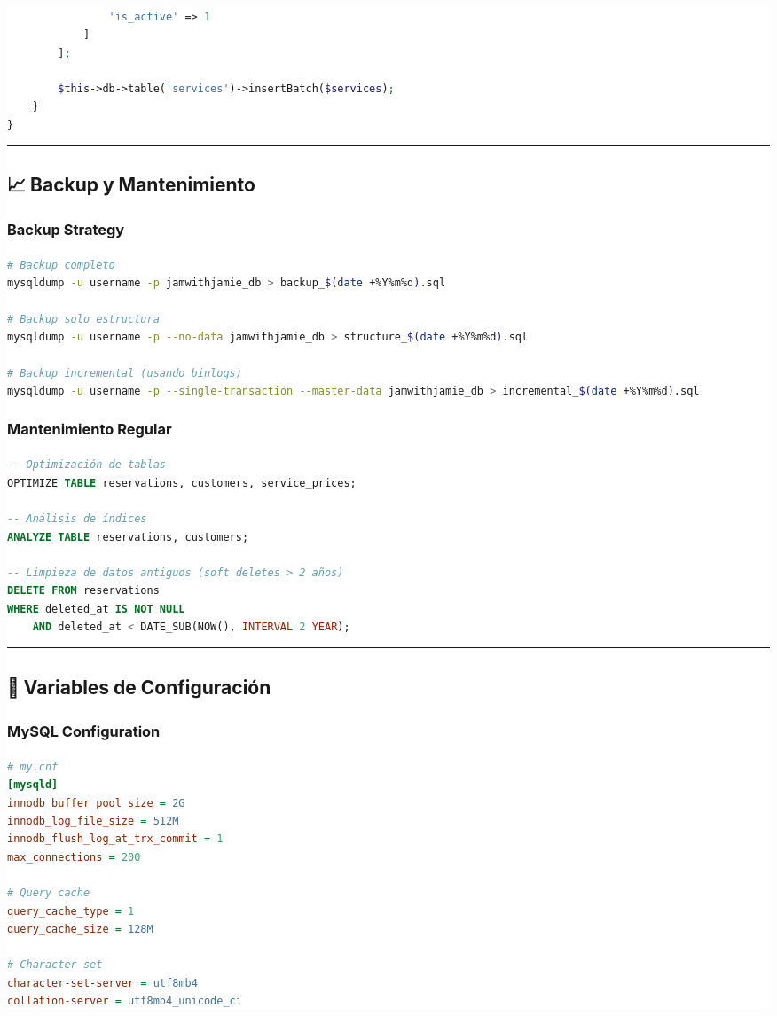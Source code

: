 ```php
                'is_active' => 1
            ]
        ];

        $this->db->table('services')->insertBatch($services);
    }
}
```

---

## 📈 Backup y Mantenimiento

### Backup Strategy

```bash
# Backup completo
mysqldump -u username -p jamwithjamie_db > backup_$(date +%Y%m%d).sql

# Backup solo estructura
mysqldump -u username -p --no-data jamwithjamie_db > structure_$(date +%Y%m%d).sql

# Backup incremental (usando binlogs)
mysqldump -u username -p --single-transaction --master-data jamwithjamie_db > incremental_$(date +%Y%m%d).sql
```

### Mantenimiento Regular

```sql
-- Optimización de tablas
OPTIMIZE TABLE reservations, customers, service_prices;

-- Análisis de índices
ANALYZE TABLE reservations, customers;

-- Limpieza de datos antiguos (soft deletes > 2 años)
DELETE FROM reservations
WHERE deleted_at IS NOT NULL
    AND deleted_at < DATE_SUB(NOW(), INTERVAL 2 YEAR);
```

---

## 🔧 Variables de Configuración

### MySQL Configuration

```ini
# my.cnf
[mysqld]
innodb_buffer_pool_size = 2G
innodb_log_file_size = 512M
innodb_flush_log_at_trx_commit = 1
max_connections = 200

# Query cache
query_cache_type = 1
query_cache_size = 128M

# Character set
character-set-server = utf8mb4
collation-server = utf8mb4_unicode_ci
```